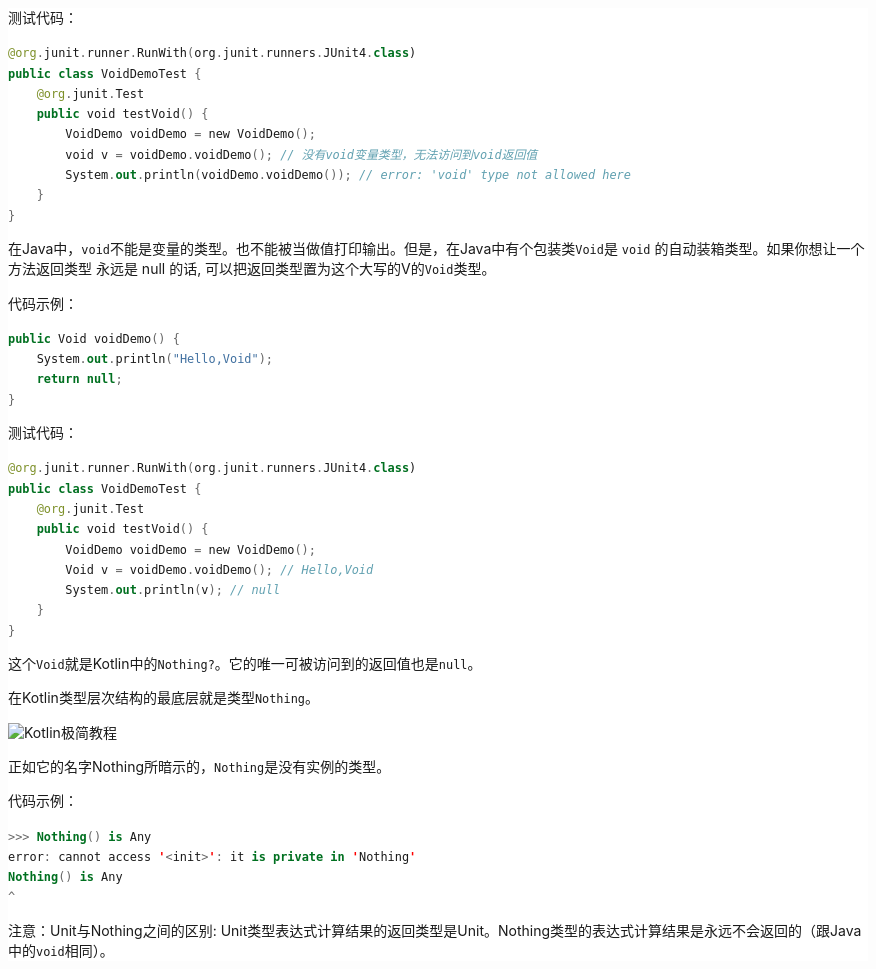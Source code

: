 测试代码：
```kotlin
@org.junit.runner.RunWith(org.junit.runners.JUnit4.class)
public class VoidDemoTest {
    @org.junit.Test
    public void testVoid() {
        VoidDemo voidDemo = new VoidDemo();
        void v = voidDemo.voidDemo(); // 没有void变量类型，无法访问到void返回值
        System.out.println(voidDemo.voidDemo()); // error: 'void' type not allowed here
    }
}
```
在Java中，`void`不能是变量的类型。也不能被当做值打印输出。但是，在Java中有个包装类`Void`是 `void` 的自动装箱类型。如果你想让一个方法返回类型 永远是 null 的话, 可以把返回类型置为这个大写的V的`Void`类型。

代码示例：

```kotlin
public Void voidDemo() {
    System.out.println("Hello,Void");
    return null;
}
```

测试代码：

```kotlin
@org.junit.runner.RunWith(org.junit.runners.JUnit4.class)
public class VoidDemoTest {
    @org.junit.Test
    public void testVoid() {
        VoidDemo voidDemo = new VoidDemo();
        Void v = voidDemo.voidDemo(); // Hello,Void
        System.out.println(v); // null
    }
}
```

这个`Void`就是Kotlin中的`Nothing?`。它的唯一可被访问到的返回值也是`null`。

在Kotlin类型层次结构的最底层就是类型`Nothing`。

![Kotlin极简教程](images/type_system_07.png)

正如它的名字Nothing所暗示的，`Nothing`是没有实例的类型。

代码示例：

```kotlin
>>> Nothing() is Any
error: cannot access '<init>': it is private in 'Nothing'
Nothing() is Any
^

```

注意：Unit与Nothing之间的区别:  Unit类型表达式计算结果的返回类型是Unit。Nothing类型的表达式计算结果是永远不会返回的（跟Java中的`void`相同）。
